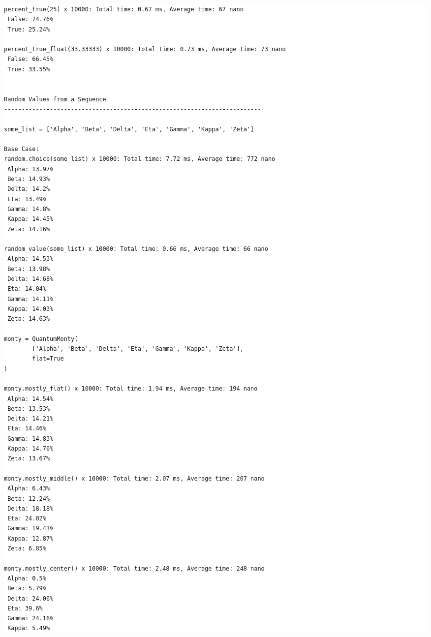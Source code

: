 ```
percent_true(25) x 10000: Total time: 0.67 ms, Average time: 67 nano
 False: 74.76%
 True: 25.24%

percent_true_float(33.33333) x 10000: Total time: 0.73 ms, Average time: 73 nano
 False: 66.45%
 True: 33.55%


Random Values from a Sequence
-------------------------------------------------------------------------

some_list = ['Alpha', 'Beta', 'Delta', 'Eta', 'Gamma', 'Kappa', 'Zeta']

Base Case:
random.choice(some_list) x 10000: Total time: 7.72 ms, Average time: 772 nano
 Alpha: 13.97%
 Beta: 14.93%
 Delta: 14.2%
 Eta: 13.49%
 Gamma: 14.8%
 Kappa: 14.45%
 Zeta: 14.16%

random_value(some_list) x 10000: Total time: 0.66 ms, Average time: 66 nano
 Alpha: 14.53%
 Beta: 13.98%
 Delta: 14.68%
 Eta: 14.04%
 Gamma: 14.11%
 Kappa: 14.03%
 Zeta: 14.63%

monty = QuantumMonty(
        ['Alpha', 'Beta', 'Delta', 'Eta', 'Gamma', 'Kappa', 'Zeta'],
        flat=True
)

monty.mostly_flat() x 10000: Total time: 1.94 ms, Average time: 194 nano
 Alpha: 14.54%
 Beta: 13.53%
 Delta: 14.21%
 Eta: 14.46%
 Gamma: 14.83%
 Kappa: 14.76%
 Zeta: 13.67%

monty.mostly_middle() x 10000: Total time: 2.07 ms, Average time: 207 nano
 Alpha: 6.43%
 Beta: 12.24%
 Delta: 18.18%
 Eta: 24.02%
 Gamma: 19.41%
 Kappa: 12.87%
 Zeta: 6.85%

monty.mostly_center() x 10000: Total time: 2.48 ms, Average time: 248 nano
 Alpha: 0.5%
 Beta: 5.79%
 Delta: 24.06%
 Eta: 39.6%
 Gamma: 24.16%
 Kappa: 5.49%
```
